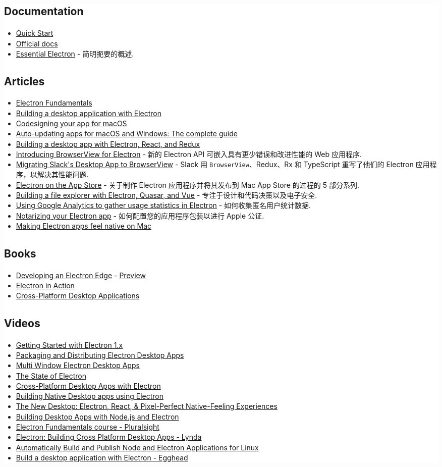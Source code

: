 ## Documentation

- [Quick Start](https://electronjs.org/docs/tutorial/quick-start)
- [Official docs](https://electronjs.org/docs)
- [Essential Electron](http://jlord.us/essential-electron/) - 简明扼要的概述.

## Articles

- [Electron Fundamentals](http://maxogden.com/electron-fundamentals.html)
- [Building a desktop application with Electron](https://medium.com/@bojzi/building-a-desktop-application-with-electron-204203eeb658)
- [Codesigning your app for macOS](http://jbavari.github.io/blog/2015/08/14/codesigning-electron-applications/)
- [Auto-updating apps for macOS and Windows: The complete guide](https://medium.com/@svilen/auto-updating-apps-for-windows-and-osx-using-electron-the-complete-guide-4aa7a50b904c)
- [Building a desktop app with Electron, React, and Redux](https://anadea.info/blog/building-desktop-app-with-electron)
- [Introducing BrowserView for Electron](https://blog.figma.com/introducing-browserview-for-electron-7b40b4b493d5) - 新的 Electron API 可嵌入具有更少错误和改进性能的 Web 应用程序.
- [Migrating Slack's Desktop App to BrowserView](https://slack.engineering/growing-pains-migrating-slacks-desktop-app-to-browserview-2759690d9c7b) - Slack 用 `BrowserView`、Redux、Rx 和 TypeScript 重写了他们的 Electron 应用程序，以解决其性能问题.
- [Electron on the App Store](https://medium.com/@yoannm/pushing-electron-on-the-mac-appstore-early-stages-7dcb85936f92) - 关于制作 Electron 应用程序并将其发布到 Mac App Store 的过程的 5 部分系列.
- [Building a file explorer with Electron, Quasar, and Vue](https://medium.com/quasar-framework/building-an-electron-file-explorer-with-quasar-and-vue-7bf94f1bbf6) - 专注于设计和代码决策以及电子安全.
- [Using Google Analytics to gather usage statistics in Electron](https://kilianvalkhof.com/2018/apps/using-google-analytics-to-gather-usage-statistics-in-electron/) - 如何收集匿名用户统计数据.
- [Notarizing your Electron app](https://kilianvalkhof.com/2019/electron/notarizing-your-electron-application/) - 如何配置您的应用程序包装以进行 Apple 公证.
- [Making Electron apps feel native on Mac](https://getlotus.app/21-making-electron-apps-feel-native-on-mac)

## Books

- [Developing an Electron Edge](https://bleedingedgepress.com/developing-an-electron-edge/) - [Preview](https://read.amazon.com/kp/embed?asin=B01G7TTKSK&asin=B01G7TTKSK&preview=newtab&linkCode=kpe&ref_=cm_sw_r_kb_dp_DLhOxb0XZ3MEC) 
- [Electron in Action](https://www.manning.com/books/electron-in-action?a_aid=electroninaction) 
- [Cross-Platform Desktop Applications](https://www.manning.com/books/cross-platform-desktop-applications) 

## Videos

- [Getting Started with Electron 1.x](https://www.youtube.com/watch?v=jKzBJAowmGg)
- [Packaging and Distributing Electron Desktop Apps](https://www.youtube.com/watch?v=dz5SnmBzBXc)
- [Multi Window Electron Desktop Apps](https://www.youtube.com/watch?v=K-H2amwQ_pU)
- [The State of Electron](https://www.youtube.com/watch?v=RaPmi-33rfc)
- [Cross-Platform Desktop Apps with Electron](https://www.youtube.com/watch?v=9xX_G0l5jLU)
- [Building Native Desktop apps using Electron](https://www.youtube.com/watch?v=nXIrFq5-FC8)
- [The New Desktop: Electron, React, & Pixel-Perfect Native-Feeling Experiences](https://www.youtube.com/watch?v=jRPUB-D1Wx0)
- [Building Desktop Apps with Node.js and Electron](https://www.youtube.com/watch?v=rbSvc8_BHaw)
- [Electron Fundamentals course - Pluralsight](https://www.pluralsight.com/courses/electron-fundamentals) 
- [Electron: Building Cross Platform Desktop Apps - Lynda](https://www.lynda.com/Electron-tutorials/Electron-Building-Cross-Platform-Desktop-Apps/518051-2.html) 
- [Automatically Build and Publish Node and Electron Applications for Linux](https://pusher.com/sessions/meetup/london-node-user-group/automatically-build-and-publish-node-and-electron-applications-for-linux)
- [Build a desktop application with Electron - Egghead](https://egghead.io/courses/build-a-desktop-application-with-electron) 